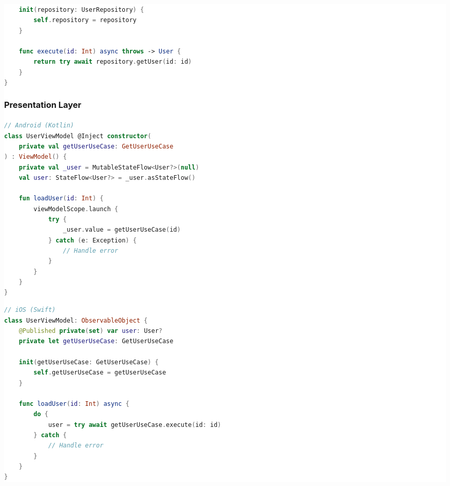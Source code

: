 ```swift
    init(repository: UserRepository) {
        self.repository = repository
    }

    func execute(id: Int) async throws -> User {
        return try await repository.getUser(id: id)
    }
}
```

### Presentation Layer

```kotlin
// Android (Kotlin)
class UserViewModel @Inject constructor(
    private val getUserUseCase: GetUserUseCase
) : ViewModel() {
    private val _user = MutableStateFlow<User?>(null)
    val user: StateFlow<User?> = _user.asStateFlow()

    fun loadUser(id: Int) {
        viewModelScope.launch {
            try {
                _user.value = getUserUseCase(id)
            } catch (e: Exception) {
                // Handle error
            }
        }
    }
}
```

```swift
// iOS (Swift)
class UserViewModel: ObservableObject {
    @Published private(set) var user: User?
    private let getUserUseCase: GetUserUseCase

    init(getUserUseCase: GetUserUseCase) {
        self.getUserUseCase = getUserUseCase
    }

    func loadUser(id: Int) async {
        do {
            user = try await getUserUseCase.execute(id: id)
        } catch {
            // Handle error
        }
    }
}
```
